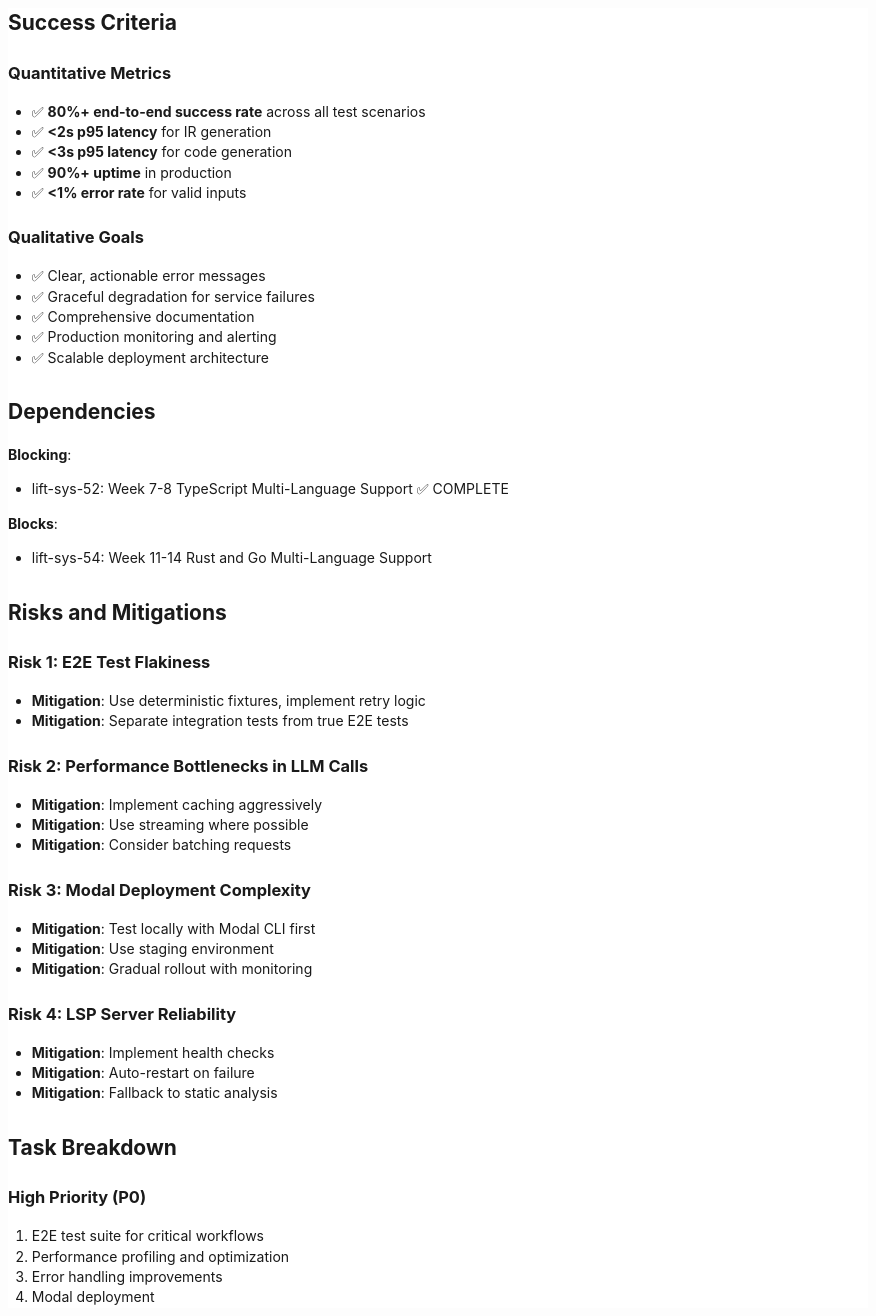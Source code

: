 ## Success Criteria

### Quantitative Metrics
- ✅ **80%+ end-to-end success rate** across all test scenarios
- ✅ **<2s p95 latency** for IR generation
- ✅ **<3s p95 latency** for code generation
- ✅ **90%+ uptime** in production
- ✅ **<1% error rate** for valid inputs

### Qualitative Goals
- ✅ Clear, actionable error messages
- ✅ Graceful degradation for service failures
- ✅ Comprehensive documentation
- ✅ Production monitoring and alerting
- ✅ Scalable deployment architecture

## Dependencies

**Blocking**:
- lift-sys-52: Week 7-8 TypeScript Multi-Language Support ✅ COMPLETE

**Blocks**:
- lift-sys-54: Week 11-14 Rust and Go Multi-Language Support

## Risks and Mitigations

### Risk 1: E2E Test Flakiness
- **Mitigation**: Use deterministic fixtures, implement retry logic
- **Mitigation**: Separate integration tests from true E2E tests

### Risk 2: Performance Bottlenecks in LLM Calls
- **Mitigation**: Implement caching aggressively
- **Mitigation**: Use streaming where possible
- **Mitigation**: Consider batching requests

### Risk 3: Modal Deployment Complexity
- **Mitigation**: Test locally with Modal CLI first
- **Mitigation**: Use staging environment
- **Mitigation**: Gradual rollout with monitoring

### Risk 4: LSP Server Reliability
- **Mitigation**: Implement health checks
- **Mitigation**: Auto-restart on failure
- **Mitigation**: Fallback to static analysis

## Task Breakdown

### High Priority (P0)
1. E2E test suite for critical workflows
2. Performance profiling and optimization
3. Error handling improvements
4. Modal deployment
